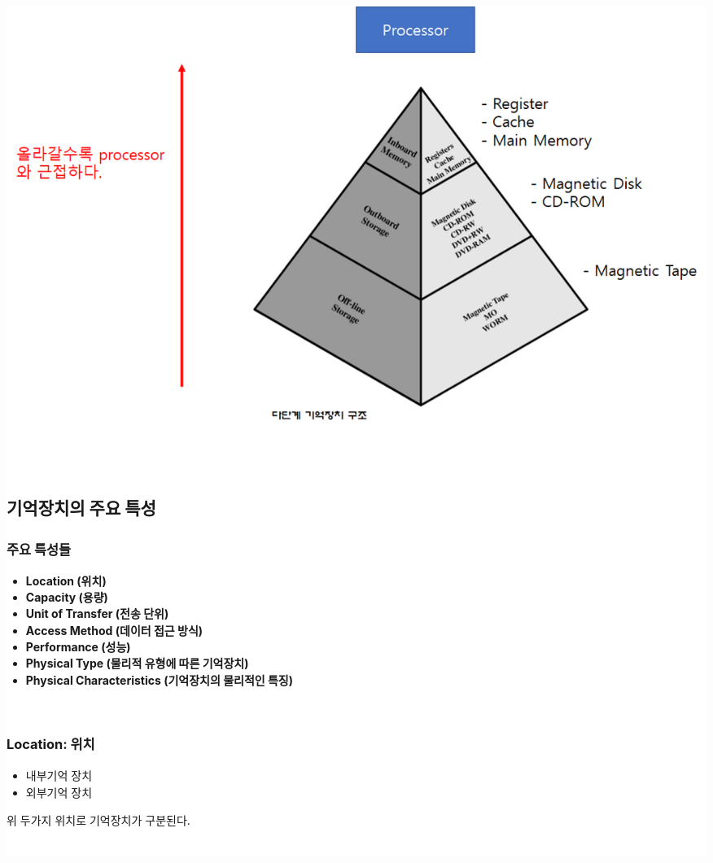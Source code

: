 ![Untitled](/assets/img/2021-09-30-ComputerStructure_Memory/Untitled%2033.png)

<br/><br/>

## 기억장치의 주요 특성

### 주요 특성들

- **Location (위치)**
- **Capacity (용량)**
- **Unit of Transfer (전송 단위)**
- **Access Method (데이터 접근 방식)**
- **Performance (성능)**
- **Physical Type (물리적 유형에 따른 기억장치)**
- **Physical Characteristics (기억장치의 물리적인 특징)**

<br/>

### Location: 위치

- 내부기억 장치
- 외부기억 장치

위 두가지 위치로 기억장치가 구분된다.

<br/>
